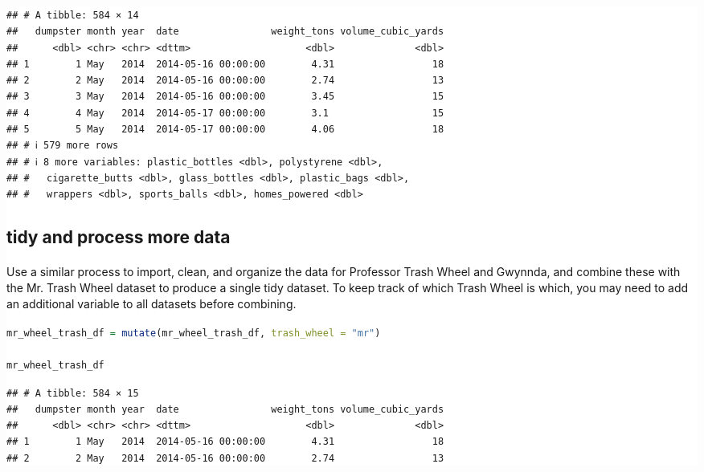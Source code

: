     ## # A tibble: 584 × 14
    ##   dumpster month year  date                weight_tons volume_cubic_yards
    ##      <dbl> <chr> <chr> <dttm>                    <dbl>              <dbl>
    ## 1        1 May   2014  2014-05-16 00:00:00        4.31                 18
    ## 2        2 May   2014  2014-05-16 00:00:00        2.74                 13
    ## 3        3 May   2014  2014-05-16 00:00:00        3.45                 15
    ## 4        4 May   2014  2014-05-17 00:00:00        3.1                  15
    ## 5        5 May   2014  2014-05-17 00:00:00        4.06                 18
    ## # ℹ 579 more rows
    ## # ℹ 8 more variables: plastic_bottles <dbl>, polystyrene <dbl>,
    ## #   cigarette_butts <dbl>, glass_bottles <dbl>, plastic_bags <dbl>,
    ## #   wrappers <dbl>, sports_balls <dbl>, homes_powered <dbl>

## tidy and process more data

Use a similar process to import, clean, and organize the data for
Professor Trash Wheel and Gwynnda, and combine these with the Mr. Trash
Wheel dataset to produce a single tidy dataset. To keep track of which
Trash Wheel is which, you may need to add an additional variable to all
datasets before combining.

``` r
mr_wheel_trash_df = mutate(mr_wheel_trash_df, trash_wheel = "mr")

mr_wheel_trash_df
```

    ## # A tibble: 584 × 15
    ##   dumpster month year  date                weight_tons volume_cubic_yards
    ##      <dbl> <chr> <chr> <dttm>                    <dbl>              <dbl>
    ## 1        1 May   2014  2014-05-16 00:00:00        4.31                 18
    ## 2        2 May   2014  2014-05-16 00:00:00        2.74                 13